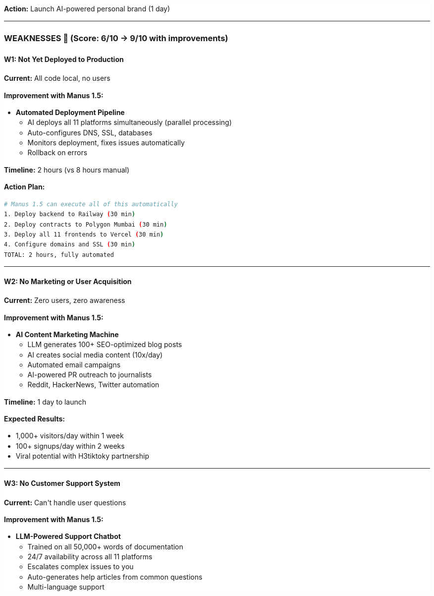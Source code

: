 **Action:** Launch AI-powered personal brand (1 day)

---

### WEAKNESSES 🔧 (Score: 6/10 → 9/10 with improvements)

#### W1: Not Yet Deployed to Production

**Current:** All code local, no users

**Improvement with Manus 1.5:**
- **Automated Deployment Pipeline**
  - AI deploys all 11 platforms simultaneously (parallel processing)
  - Auto-configures DNS, SSL, databases
  - Monitors deployment, fixes issues automatically
  - Rollback on errors

**Timeline:** 2 hours (vs 8 hours manual)

**Action Plan:**
```bash
# Manus 1.5 can execute all of this automatically
1. Deploy backend to Railway (30 min)
2. Deploy contracts to Polygon Mumbai (30 min)
3. Deploy all 11 frontends to Vercel (30 min)
4. Configure domains and SSL (30 min)
TOTAL: 2 hours, fully automated
```

---

#### W2: No Marketing or User Acquisition

**Current:** Zero users, zero awareness

**Improvement with Manus 1.5:**
- **AI Content Marketing Machine**
  - LLM generates 100+ SEO-optimized blog posts
  - AI creates social media content (10x/day)
  - Automated email campaigns
  - AI-powered PR outreach to journalists
  - Reddit, HackerNews, Twitter automation

**Timeline:** 1 day to launch

**Expected Results:**
- 1,000+ visitors/day within 1 week
- 100+ signups/day within 2 weeks
- Viral potential with H3tiktoky partnership

---

#### W3: No Customer Support System

**Current:** Can't handle user questions

**Improvement with Manus 1.5:**
- **LLM-Powered Support Chatbot**
  - Trained on all 50,000+ words of documentation
  - 24/7 availability across all 11 platforms
  - Escalates complex issues to you
  - Auto-generates help articles from common questions
  - Multi-language support

